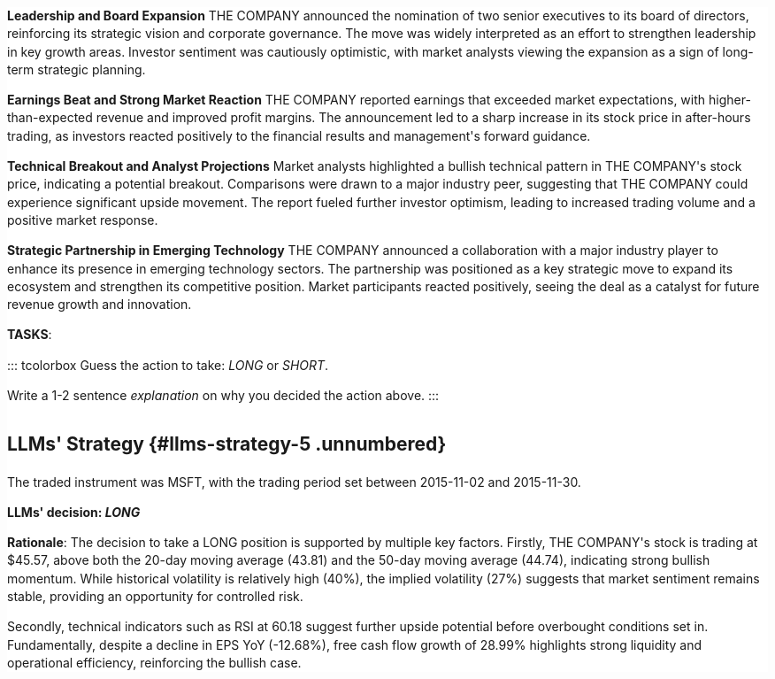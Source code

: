 **Leadership and Board Expansion** THE COMPANY announced the nomination
of two senior executives to its board of directors, reinforcing its
strategic vision and corporate governance. The move was widely
interpreted as an effort to strengthen leadership in key growth areas.
Investor sentiment was cautiously optimistic, with market analysts
viewing the expansion as a sign of long-term strategic planning.

**Earnings Beat and Strong Market Reaction** THE COMPANY reported
earnings that exceeded market expectations, with higher-than-expected
revenue and improved profit margins. The announcement led to a sharp
increase in its stock price in after-hours trading, as investors reacted
positively to the financial results and management's forward guidance.

**Technical Breakout and Analyst Projections** Market analysts
highlighted a bullish technical pattern in THE COMPANY's stock price,
indicating a potential breakout. Comparisons were drawn to a major
industry peer, suggesting that THE COMPANY could experience significant
upside movement. The report fueled further investor optimism, leading to
increased trading volume and a positive market response.

**Strategic Partnership in Emerging Technology** THE COMPANY announced a
collaboration with a major industry player to enhance its presence in
emerging technology sectors. The partnership was positioned as a key
strategic move to expand its ecosystem and strengthen its competitive
position. Market participants reacted positively, seeing the deal as a
catalyst for future revenue growth and innovation.

**TASKS**:

::: tcolorbox
Guess the action to take: *LONG* or *SHORT*.

Write a 1-2 sentence *explanation* on why you decided the action above.
:::

## LLMs' Strategy {#llms-strategy-5 .unnumbered}

The traded instrument was MSFT, with the trading period set between
2015-11-02 and 2015-11-30.

**LLMs' decision: *LONG***

**Rationale**: The decision to take a LONG position is supported by
multiple key factors. Firstly, THE COMPANY's stock is trading at
\$45.57, above both the 20-day moving average (43.81) and the 50-day
moving average (44.74), indicating strong bullish momentum. While
historical volatility is relatively high (40%), the implied volatility
(27%) suggests that market sentiment remains stable, providing an
opportunity for controlled risk.

Secondly, technical indicators such as RSI at 60.18 suggest further
upside potential before overbought conditions set in. Fundamentally,
despite a decline in EPS YoY (-12.68%), free cash flow growth of 28.99%
highlights strong liquidity and operational efficiency, reinforcing the
bullish case.
